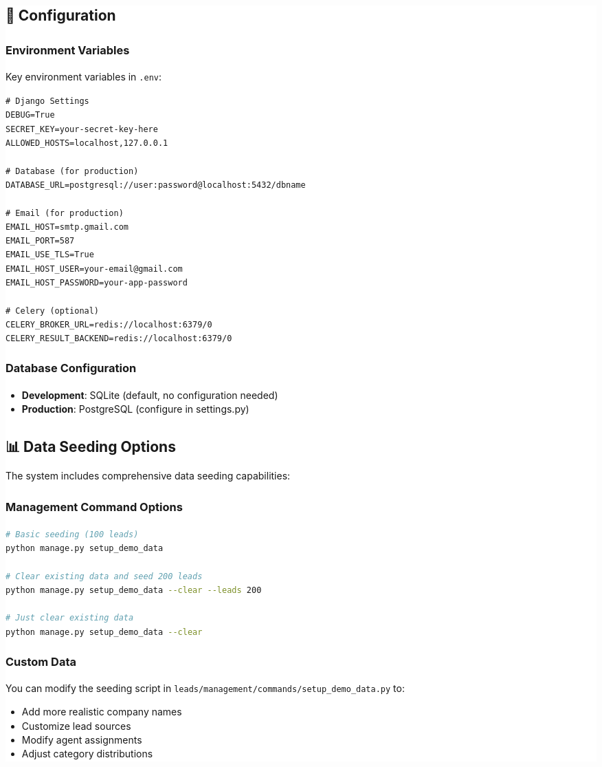 ## 🔧 Configuration

### Environment Variables

Key environment variables in `.env`:

```env
# Django Settings
DEBUG=True
SECRET_KEY=your-secret-key-here
ALLOWED_HOSTS=localhost,127.0.0.1

# Database (for production)
DATABASE_URL=postgresql://user:password@localhost:5432/dbname

# Email (for production)
EMAIL_HOST=smtp.gmail.com
EMAIL_PORT=587
EMAIL_USE_TLS=True
EMAIL_HOST_USER=your-email@gmail.com
EMAIL_HOST_PASSWORD=your-app-password

# Celery (optional)
CELERY_BROKER_URL=redis://localhost:6379/0
CELERY_RESULT_BACKEND=redis://localhost:6379/0
```

### Database Configuration

- **Development**: SQLite (default, no configuration needed)
- **Production**: PostgreSQL (configure in settings.py)

## 📊 Data Seeding Options

The system includes comprehensive data seeding capabilities:

### Management Command Options

```bash
# Basic seeding (100 leads)
python manage.py setup_demo_data

# Clear existing data and seed 200 leads
python manage.py setup_demo_data --clear --leads 200

# Just clear existing data
python manage.py setup_demo_data --clear
```

### Custom Data

You can modify the seeding script in `leads/management/commands/setup_demo_data.py` to:
- Add more realistic company names
- Customize lead sources
- Modify agent assignments
- Adjust category distributions
